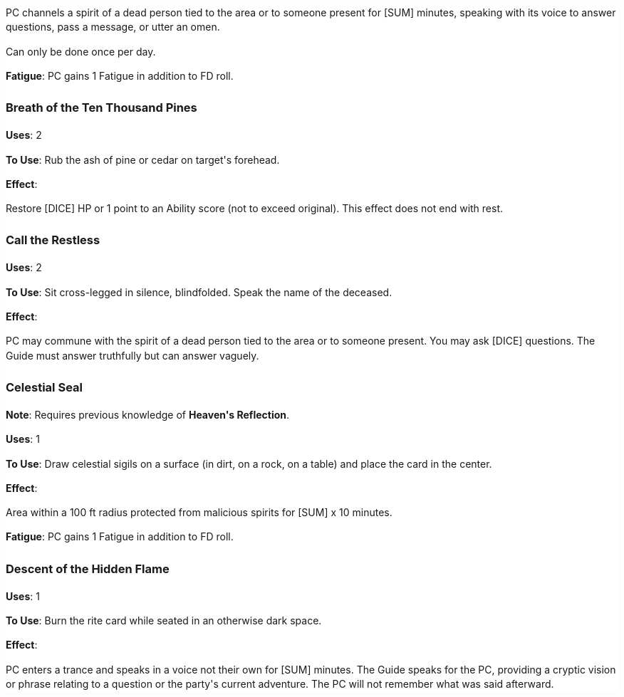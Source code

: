 PC channels a spirit of a dead person tied to the area or to someone
present for \[SUM\] minutes, speaking with its voice to answer
questions, pass a message, or utter an omen.

Can only be done once per day.

**Fatigue**: PC gains 1 Fatigue in addition to FD roll.

### Breath of the Ten Thousand Pines

**Uses**: 2

**To Use**: Rub the ash of pine or cedar on target's forehead.

**Effect**:

Restore \[DICE\] HP or 1 point to an Ability score (not to exceed
original). This effect does not end with rest.

###  Call the Restless

**Uses**: 2

**To Use**: Sit cross-legged in silence, blindfolded. Speak the name of
the deceased.

**Effect**:

PC may commune with the spirit of a dead person tied to the area or to
someone present. You may ask \[DICE\] questions. The Guide must answer
truthfully but can answer vaguely.

### Celestial Seal

**Note**: Requires previous knowledge of **Heaven's Reflection**.

**Uses**: 1

**To Use**: Draw celestial sigils on a surface (in dirt, on a rock, on a
table) and place the card in the center.

**Effect**:

Area within a 100 ft radius protected from malicious spirits for \[SUM\]
x 10 minutes.

**Fatigue**: PC gains 1 Fatigue in addition to FD roll.

### Descent of the Hidden Flame

**Uses**: 1

**To Use**: Burn the rite card while seated in an otherwise dark space.

**Effect**:

PC enters a trance and speaks in a voice not their own for \[SUM\]
minutes. The Guide speaks for the PC, providing a cryptic vision or
phrase relating to a question or the party's current adventure. The PC
will not remember what was said afterward.
